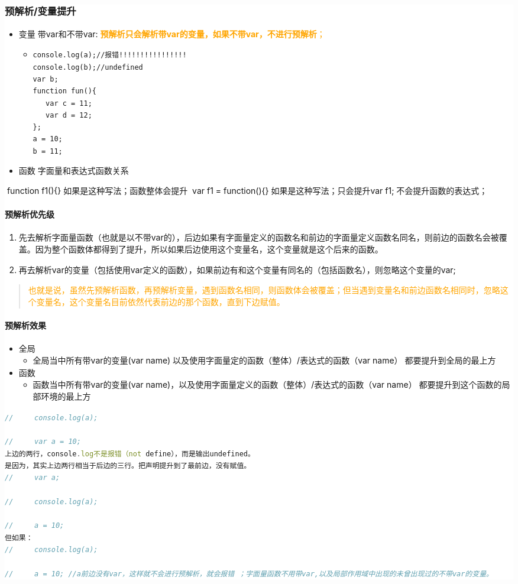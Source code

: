 

### **预解析/变量提升**	

- 变量   带var和不带var: <span style="color:orange">**预解析只会解析带var的变量，如果不带var，不进行预解析**；</span>

  - ```
    console.log(a);//报错!!!!!!!!!!!!!!!!
    console.log(b);//undefined
    var b;
    function fun(){
       var c = 11;
       var d = 12;
    };
    a = 10;
    b = 11;
    ```

- 函数   字面量和表达式函数关系

​			function f1(){}            如果是这种写法；函数整体会提升
​			var f1 = function(){}	   如果是这种写法；只会提升var f1; 不会提升函数的表达式；



#### **预解析优先级**

1. 先去解析字面量函数（也就是以不带var的），后边如果有字面量定义的函数名和前边的字面量定义函数名同名，则前边的函数名会被覆盖。因为整个函数体都得到了提升，所以如果后边使用这个变量名，这个变量就是这个后来的函数。

2. 再去解析var的变量（包括使用var定义的函数），如果前边有和这个变量有同名的（包括函数名），则忽略这个变量的var;

>  <span style="color:orange">也就是说，虽然先预解析函数，再预解析变量，遇到函数名相同，则函数体会被覆盖；但当遇到变量名和前边函数名相同时，忽略这个变量名，这个变量名目前依然代表前边的那个函数，直到下边赋值。</span>



#### 预解析效果

- 全局 
  - 全局当中所有带var的变量(var name)  以及使用字面量定的函数（整体）/表达式的函数（var name）  都要提升到全局的最上方
- 函数
  -  函数当中所有带var的变量(var name)，以及使用字面量定义的函数（整体）/表达式的函数（var name）  都要提升到这个函数的局部环境的最上方

```javascript
//     console.log(a);

//     var a = 10;   
上边的两行，console.log不是报错（not define），而是输出undefined。
是因为，其实上边两行相当于后边的三行。把声明提升到了最前边，没有赋值。
//     var a;

//     console.log(a);

//     a = 10;
但如果：
//     console.log(a);

//     a = 10; //a前边没有var，这样就不会进行预解析，就会报错 ；字面量函数不用带var,以及局部作用域中出现的未曾出现过的不带var的变量。
```
